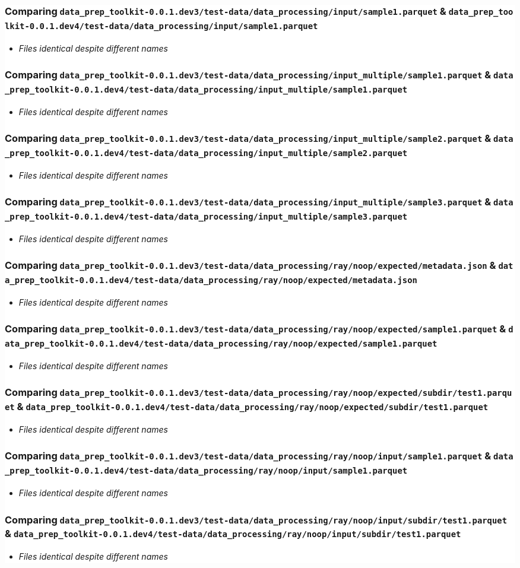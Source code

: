 ### Comparing `data_prep_toolkit-0.0.1.dev3/test-data/data_processing/input/sample1.parquet` & `data_prep_toolkit-0.0.1.dev4/test-data/data_processing/input/sample1.parquet`

 * *Files identical despite different names*

### Comparing `data_prep_toolkit-0.0.1.dev3/test-data/data_processing/input_multiple/sample1.parquet` & `data_prep_toolkit-0.0.1.dev4/test-data/data_processing/input_multiple/sample1.parquet`

 * *Files identical despite different names*

### Comparing `data_prep_toolkit-0.0.1.dev3/test-data/data_processing/input_multiple/sample2.parquet` & `data_prep_toolkit-0.0.1.dev4/test-data/data_processing/input_multiple/sample2.parquet`

 * *Files identical despite different names*

### Comparing `data_prep_toolkit-0.0.1.dev3/test-data/data_processing/input_multiple/sample3.parquet` & `data_prep_toolkit-0.0.1.dev4/test-data/data_processing/input_multiple/sample3.parquet`

 * *Files identical despite different names*

### Comparing `data_prep_toolkit-0.0.1.dev3/test-data/data_processing/ray/noop/expected/metadata.json` & `data_prep_toolkit-0.0.1.dev4/test-data/data_processing/ray/noop/expected/metadata.json`

 * *Files identical despite different names*

### Comparing `data_prep_toolkit-0.0.1.dev3/test-data/data_processing/ray/noop/expected/sample1.parquet` & `data_prep_toolkit-0.0.1.dev4/test-data/data_processing/ray/noop/expected/sample1.parquet`

 * *Files identical despite different names*

### Comparing `data_prep_toolkit-0.0.1.dev3/test-data/data_processing/ray/noop/expected/subdir/test1.parquet` & `data_prep_toolkit-0.0.1.dev4/test-data/data_processing/ray/noop/expected/subdir/test1.parquet`

 * *Files identical despite different names*

### Comparing `data_prep_toolkit-0.0.1.dev3/test-data/data_processing/ray/noop/input/sample1.parquet` & `data_prep_toolkit-0.0.1.dev4/test-data/data_processing/ray/noop/input/sample1.parquet`

 * *Files identical despite different names*

### Comparing `data_prep_toolkit-0.0.1.dev3/test-data/data_processing/ray/noop/input/subdir/test1.parquet` & `data_prep_toolkit-0.0.1.dev4/test-data/data_processing/ray/noop/input/subdir/test1.parquet`

 * *Files identical despite different names*

